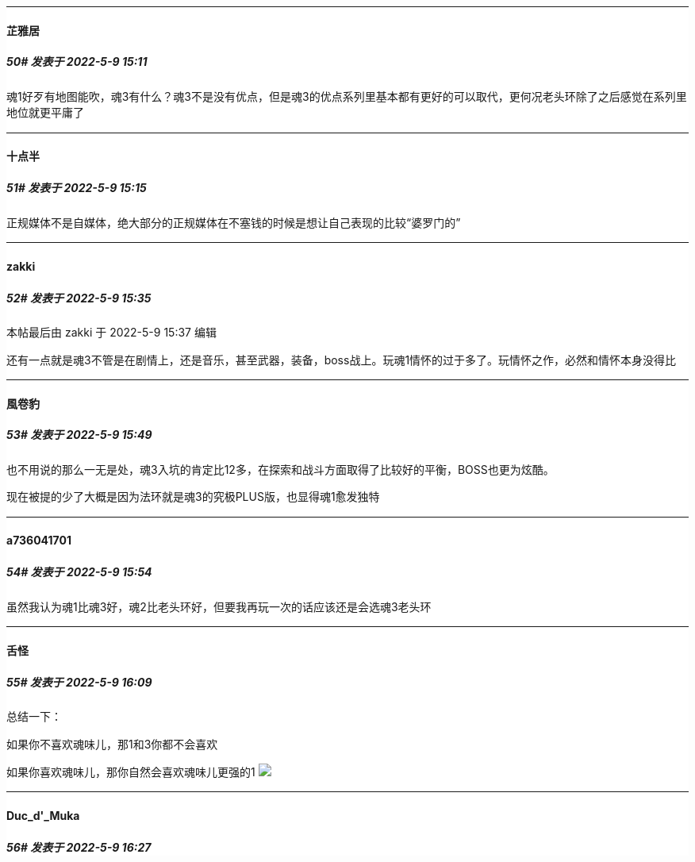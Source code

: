 *****

####  芷雅居  
##### 50#       发表于 2022-5-9 15:11

魂1好歹有地图能吹，魂3有什么？魂3不是没有优点，但是魂3的优点系列里基本都有更好的可以取代，更何况老头环除了之后感觉在系列里地位就更平庸了

*****

####  十点半  
##### 51#       发表于 2022-5-9 15:15

正规媒体不是自媒体，绝大部分的正规媒体在不塞钱的时候是想让自己表现的比较“婆罗门的”

*****

####  zakki  
##### 52#       发表于 2022-5-9 15:35

 本帖最后由 zakki 于 2022-5-9 15:37 编辑 

还有一点就是魂3不管是在剧情上，还是音乐，甚至武器，装备，boss战上。玩魂1情怀的过于多了。玩情怀之作，必然和情怀本身没得比

*****

####  風卷豹  
##### 53#       发表于 2022-5-9 15:49

也不用说的那么一无是处，魂3入坑的肯定比12多，在探索和战斗方面取得了比较好的平衡，BOSS也更为炫酷。

现在被提的少了大概是因为法环就是魂3的究极PLUS版，也显得魂1愈发独特

*****

####  a736041701  
##### 54#       发表于 2022-5-9 15:54

虽然我认为魂1比魂3好，魂2比老头环好，但要我再玩一次的话应该还是会选魂3老头环

*****

####  舌怪  
##### 55#       发表于 2022-5-9 16:09

总结一下：

如果你不喜欢魂味儿，那1和3你都不会喜欢

如果你喜欢魂味儿，那你自然会喜欢魂味儿更强的1 <img src="https://static.saraba1st.com/image/smiley/face2017/037.png" referrerpolicy="no-referrer">

*****

####  Duc_d'_Muka  
##### 56#       发表于 2022-5-9 16:27
